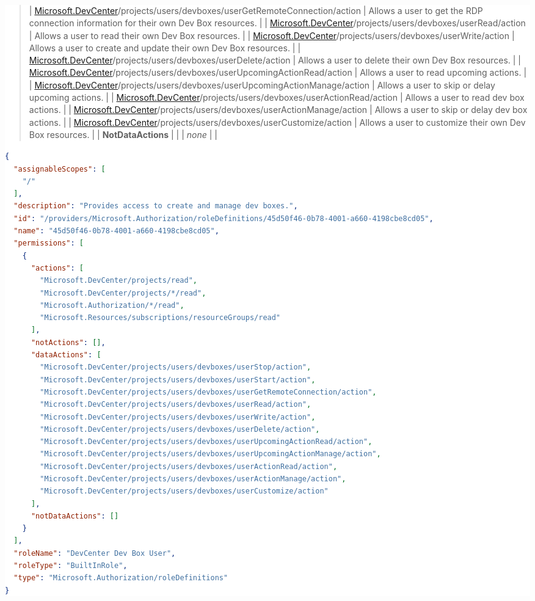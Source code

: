 > | [Microsoft.DevCenter](../permissions/devops.md#microsoftdevcenter)/projects/users/devboxes/userGetRemoteConnection/action | Allows a user to get the RDP connection information for their own Dev Box resources. |
> | [Microsoft.DevCenter](../permissions/devops.md#microsoftdevcenter)/projects/users/devboxes/userRead/action | Allows a user to read their own Dev Box resources. |
> | [Microsoft.DevCenter](../permissions/devops.md#microsoftdevcenter)/projects/users/devboxes/userWrite/action | Allows a user to create and update their own Dev Box resources. |
> | [Microsoft.DevCenter](../permissions/devops.md#microsoftdevcenter)/projects/users/devboxes/userDelete/action | Allows a user to delete their own Dev Box resources. |
> | [Microsoft.DevCenter](../permissions/devops.md#microsoftdevcenter)/projects/users/devboxes/userUpcomingActionRead/action | Allows a user to read upcoming actions. |
> | [Microsoft.DevCenter](../permissions/devops.md#microsoftdevcenter)/projects/users/devboxes/userUpcomingActionManage/action | Allows a user to skip or delay upcoming actions. |
> | [Microsoft.DevCenter](../permissions/devops.md#microsoftdevcenter)/projects/users/devboxes/userActionRead/action | Allows a user to read dev box actions. |
> | [Microsoft.DevCenter](../permissions/devops.md#microsoftdevcenter)/projects/users/devboxes/userActionManage/action | Allows a user to skip or delay dev box actions. |
> | [Microsoft.DevCenter](../permissions/devops.md#microsoftdevcenter)/projects/users/devboxes/userCustomize/action | Allows a user to customize their own Dev Box resources. |
> | **NotDataActions** |  |
> | *none* |  |

```json
{
  "assignableScopes": [
    "/"
  ],
  "description": "Provides access to create and manage dev boxes.",
  "id": "/providers/Microsoft.Authorization/roleDefinitions/45d50f46-0b78-4001-a660-4198cbe8cd05",
  "name": "45d50f46-0b78-4001-a660-4198cbe8cd05",
  "permissions": [
    {
      "actions": [
        "Microsoft.DevCenter/projects/read",
        "Microsoft.DevCenter/projects/*/read",
        "Microsoft.Authorization/*/read",
        "Microsoft.Resources/subscriptions/resourceGroups/read"
      ],
      "notActions": [],
      "dataActions": [
        "Microsoft.DevCenter/projects/users/devboxes/userStop/action",
        "Microsoft.DevCenter/projects/users/devboxes/userStart/action",
        "Microsoft.DevCenter/projects/users/devboxes/userGetRemoteConnection/action",
        "Microsoft.DevCenter/projects/users/devboxes/userRead/action",
        "Microsoft.DevCenter/projects/users/devboxes/userWrite/action",
        "Microsoft.DevCenter/projects/users/devboxes/userDelete/action",
        "Microsoft.DevCenter/projects/users/devboxes/userUpcomingActionRead/action",
        "Microsoft.DevCenter/projects/users/devboxes/userUpcomingActionManage/action",
        "Microsoft.DevCenter/projects/users/devboxes/userActionRead/action",
        "Microsoft.DevCenter/projects/users/devboxes/userActionManage/action",
        "Microsoft.DevCenter/projects/users/devboxes/userCustomize/action"
      ],
      "notDataActions": []
    }
  ],
  "roleName": "DevCenter Dev Box User",
  "roleType": "BuiltInRole",
  "type": "Microsoft.Authorization/roleDefinitions"
}
```

